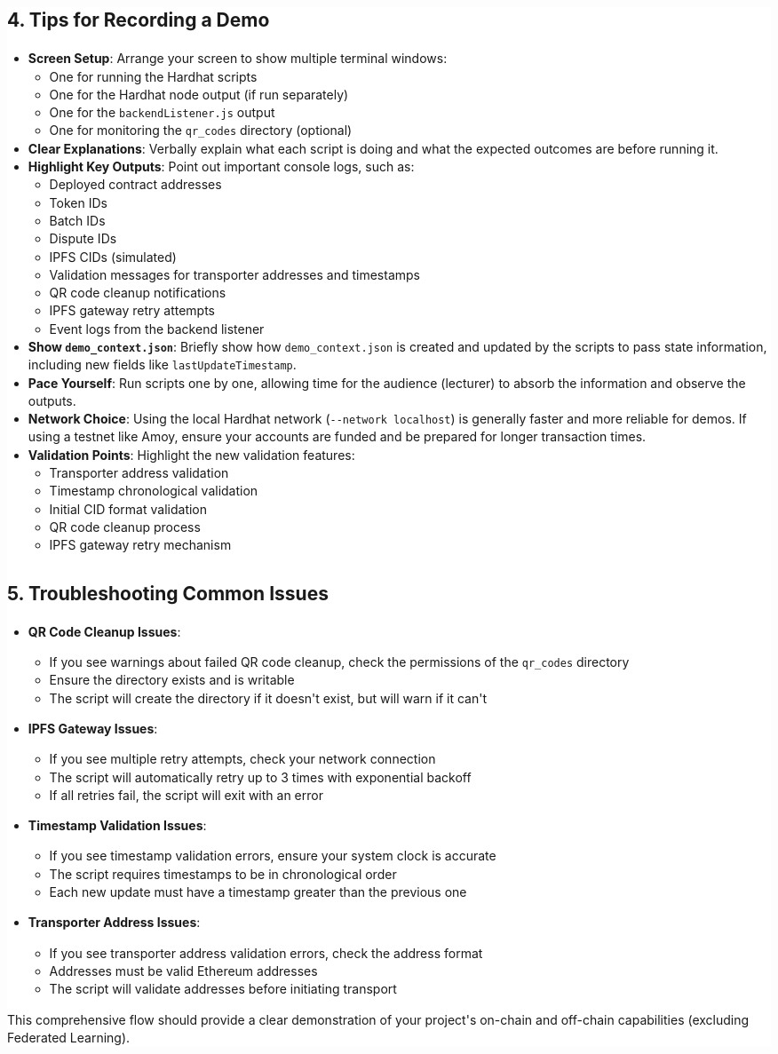 ## 4. Tips for Recording a Demo

*   **Screen Setup**: Arrange your screen to show multiple terminal windows:
    - One for running the Hardhat scripts
    - One for the Hardhat node output (if run separately)
    - One for the `backendListener.js` output
    - One for monitoring the `qr_codes` directory (optional)
*   **Clear Explanations**: Verbally explain what each script is doing and what the expected outcomes are before running it.
*   **Highlight Key Outputs**: Point out important console logs, such as:
    - Deployed contract addresses
    - Token IDs
    - Batch IDs
    - Dispute IDs
    - IPFS CIDs (simulated)
    - Validation messages for transporter addresses and timestamps
    - QR code cleanup notifications
    - IPFS gateway retry attempts
    - Event logs from the backend listener
*   **Show `demo_context.json`**: Briefly show how `demo_context.json` is created and updated by the scripts to pass state information, including new fields like `lastUpdateTimestamp`.
*   **Pace Yourself**: Run scripts one by one, allowing time for the audience (lecturer) to absorb the information and observe the outputs.
*   **Network Choice**: Using the local Hardhat network (`--network localhost`) is generally faster and more reliable for demos. If using a testnet like Amoy, ensure your accounts are funded and be prepared for longer transaction times.
*   **Validation Points**: Highlight the new validation features:
    - Transporter address validation
    - Timestamp chronological validation
    - Initial CID format validation
    - QR code cleanup process
    - IPFS gateway retry mechanism

## 5. Troubleshooting Common Issues

*   **QR Code Cleanup Issues**:
    - If you see warnings about failed QR code cleanup, check the permissions of the `qr_codes` directory
    - Ensure the directory exists and is writable
    - The script will create the directory if it doesn't exist, but will warn if it can't

*   **IPFS Gateway Issues**:
    - If you see multiple retry attempts, check your network connection
    - The script will automatically retry up to 3 times with exponential backoff
    - If all retries fail, the script will exit with an error

*   **Timestamp Validation Issues**:
    - If you see timestamp validation errors, ensure your system clock is accurate
    - The script requires timestamps to be in chronological order
    - Each new update must have a timestamp greater than the previous one

*   **Transporter Address Issues**:
    - If you see transporter address validation errors, check the address format
    - Addresses must be valid Ethereum addresses
    - The script will validate addresses before initiating transport

This comprehensive flow should provide a clear demonstration of your project's on-chain and off-chain capabilities (excluding Federated Learning).

